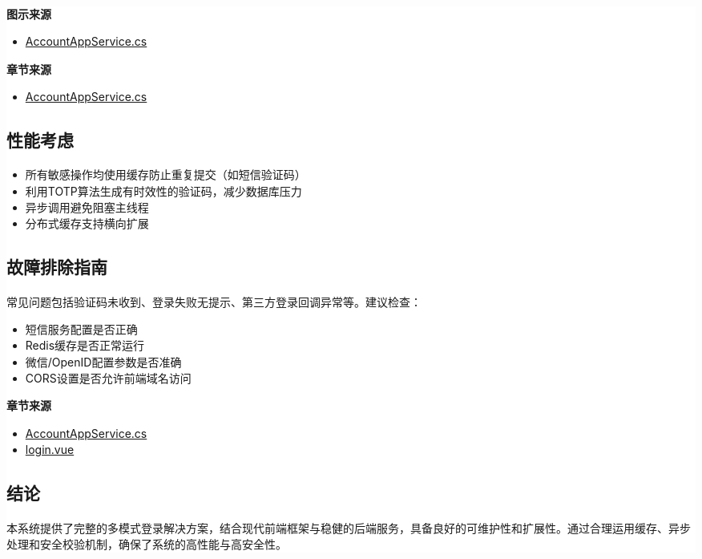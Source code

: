 **图示来源**
- [AccountAppService.cs](file://aspnet-core/modules/account/LINGYUN.Abp.Account.Application/LINGYUN/Abp/Account/AccountAppService.cs#L1-L387)

**章节来源**
- [AccountAppService.cs](file://aspnet-core/modules/account/LINGYUN.Abp.Account.Application/LINGYUN/Abp/Account/AccountAppService.cs#L1-L387)

## 性能考虑
- 所有敏感操作均使用缓存防止重复提交（如短信验证码）
- 利用TOTP算法生成有时效性的验证码，减少数据库压力
- 异步调用避免阻塞主线程
- 分布式缓存支持横向扩展

## 故障排除指南
常见问题包括验证码未收到、登录失败无提示、第三方登录回调异常等。建议检查：
- 短信服务配置是否正确
- Redis缓存是否正常运行
- 微信/OpenID配置参数是否准确
- CORS设置是否允许前端域名访问

**章节来源**
- [AccountAppService.cs](file://aspnet-core/modules/account/LINGYUN.Abp.Account.Application/LINGYUN/Abp/Account/AccountAppService.cs#L1-L387)
- [login.vue](file://apps/vben5/packages/effects/common-ui/src/ui/authentication/login.vue#L1-L187)

## 结论
本系统提供了完整的多模式登录解决方案，结合现代前端框架与稳健的后端服务，具备良好的可维护性和扩展性。通过合理运用缓存、异步处理和安全校验机制，确保了系统的高性能与高安全性。